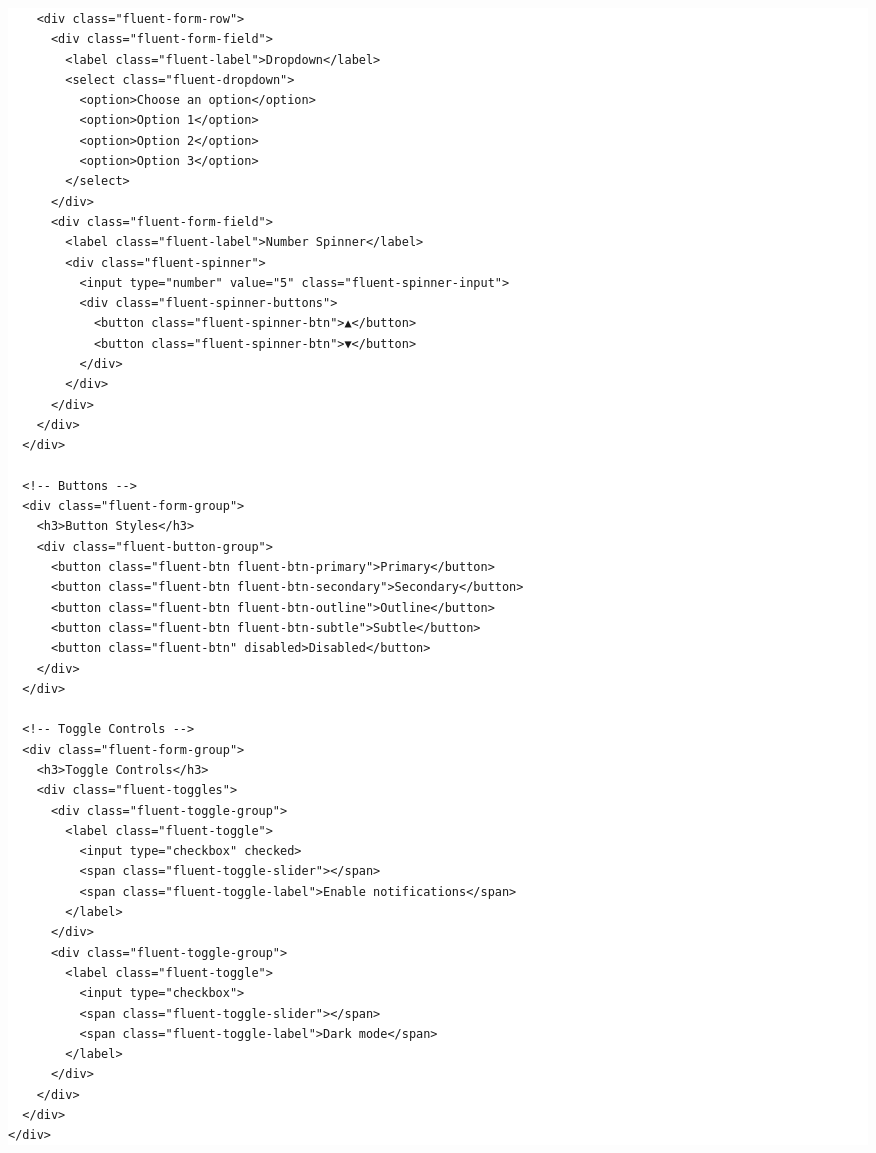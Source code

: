         <div class="fluent-form-row">
          <div class="fluent-form-field">
            <label class="fluent-label">Dropdown</label>
            <select class="fluent-dropdown">
              <option>Choose an option</option>
              <option>Option 1</option>
              <option>Option 2</option>
              <option>Option 3</option>
            </select>
          </div>
          <div class="fluent-form-field">
            <label class="fluent-label">Number Spinner</label>
            <div class="fluent-spinner">
              <input type="number" value="5" class="fluent-spinner-input">
              <div class="fluent-spinner-buttons">
                <button class="fluent-spinner-btn">▲</button>
                <button class="fluent-spinner-btn">▼</button>
              </div>
            </div>
          </div>
        </div>
      </div>

      <!-- Buttons -->
      <div class="fluent-form-group">
        <h3>Button Styles</h3>
        <div class="fluent-button-group">
          <button class="fluent-btn fluent-btn-primary">Primary</button>
          <button class="fluent-btn fluent-btn-secondary">Secondary</button>
          <button class="fluent-btn fluent-btn-outline">Outline</button>
          <button class="fluent-btn fluent-btn-subtle">Subtle</button>
          <button class="fluent-btn" disabled>Disabled</button>
        </div>
      </div>

      <!-- Toggle Controls -->
      <div class="fluent-form-group">
        <h3>Toggle Controls</h3>
        <div class="fluent-toggles">
          <div class="fluent-toggle-group">
            <label class="fluent-toggle">
              <input type="checkbox" checked>
              <span class="fluent-toggle-slider"></span>
              <span class="fluent-toggle-label">Enable notifications</span>
            </label>
          </div>
          <div class="fluent-toggle-group">
            <label class="fluent-toggle">
              <input type="checkbox">
              <span class="fluent-toggle-slider"></span>
              <span class="fluent-toggle-label">Dark mode</span>
            </label>
          </div>
        </div>
      </div>
    </div>
  </div>
